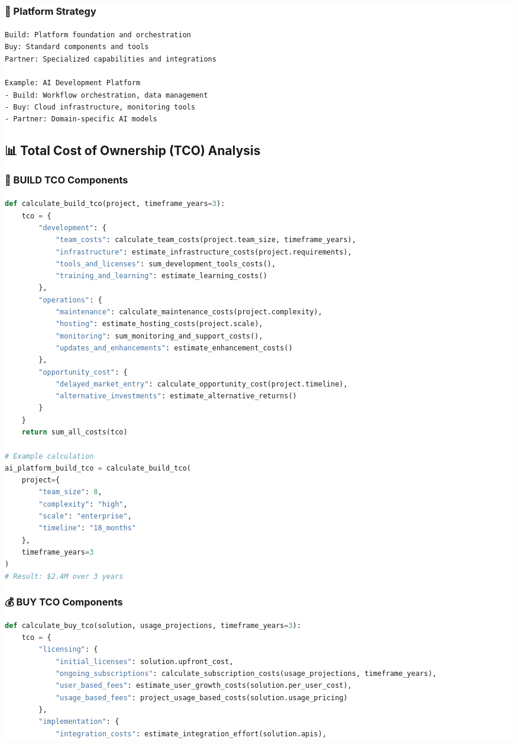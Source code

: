 ### **🔄 Platform Strategy**
```
Build: Platform foundation and orchestration
Buy: Standard components and tools
Partner: Specialized capabilities and integrations

Example: AI Development Platform
- Build: Workflow orchestration, data management
- Buy: Cloud infrastructure, monitoring tools
- Partner: Domain-specific AI models
```

## 📊 **Total Cost of Ownership (TCO) Analysis**

### **🔨 BUILD TCO Components**
```python
def calculate_build_tco(project, timeframe_years=3):
    tco = {
        "development": {
            "team_costs": calculate_team_costs(project.team_size, timeframe_years),
            "infrastructure": estimate_infrastructure_costs(project.requirements),
            "tools_and_licenses": sum_development_tools_costs(),
            "training_and_learning": estimate_learning_costs()
        },
        "operations": {
            "maintenance": calculate_maintenance_costs(project.complexity),
            "hosting": estimate_hosting_costs(project.scale),
            "monitoring": sum_monitoring_and_support_costs(),
            "updates_and_enhancements": estimate_enhancement_costs()
        },
        "opportunity_cost": {
            "delayed_market_entry": calculate_opportunity_cost(project.timeline),
            "alternative_investments": estimate_alternative_returns()
        }
    }
    return sum_all_costs(tco)

# Example calculation
ai_platform_build_tco = calculate_build_tco(
    project={
        "team_size": 8,
        "complexity": "high", 
        "scale": "enterprise",
        "timeline": "18_months"
    },
    timeframe_years=3
)
# Result: $2.4M over 3 years
```

### **💰 BUY TCO Components**
```python
def calculate_buy_tco(solution, usage_projections, timeframe_years=3):
    tco = {
        "licensing": {
            "initial_licenses": solution.upfront_cost,
            "ongoing_subscriptions": calculate_subscription_costs(usage_projections, timeframe_years),
            "user_based_fees": estimate_user_growth_costs(solution.per_user_cost),
            "usage_based_fees": project_usage_based_costs(solution.usage_pricing)
        },
        "implementation": {
            "integration_costs": estimate_integration_effort(solution.apis),
```
